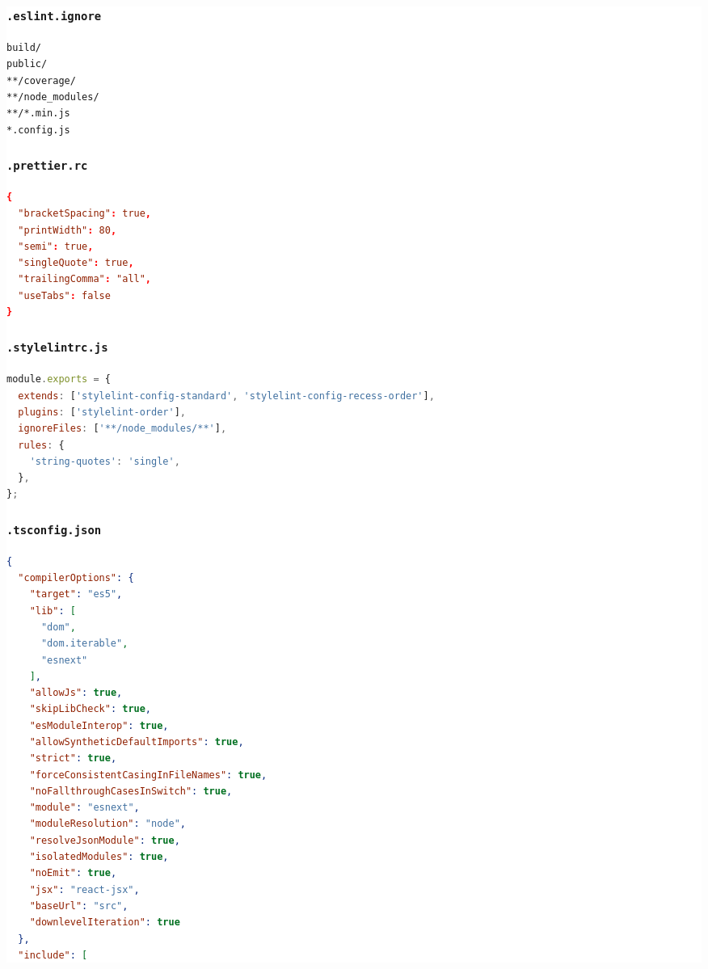 ### `.eslint.ignore`

```shell:.eslint.ignore
build/
public/
**/coverage/
**/node_modules/
**/*.min.js
*.config.js
```

### `.prettier.rc`

```json:.prettier.rc
{
  "bracketSpacing": true,
  "printWidth": 80,
  "semi": true,
  "singleQuote": true,
  "trailingComma": "all",
  "useTabs": false
}
```

### `.stylelintrc.js`

```js:.stylelintrc.js
module.exports = {
  extends: ['stylelint-config-standard', 'stylelint-config-recess-order'],
  plugins: ['stylelint-order'],
  ignoreFiles: ['**/node_modules/**'],
  rules: {
    'string-quotes': 'single',
  },
};
```

### `.tsconfig.json`

```json:.tsconfig.json
{
  "compilerOptions": {
    "target": "es5",
    "lib": [
      "dom",
      "dom.iterable",
      "esnext"
    ],
    "allowJs": true,
    "skipLibCheck": true,
    "esModuleInterop": true,
    "allowSyntheticDefaultImports": true,
    "strict": true,
    "forceConsistentCasingInFileNames": true,
    "noFallthroughCasesInSwitch": true,
    "module": "esnext",
    "moduleResolution": "node",
    "resolveJsonModule": true,
    "isolatedModules": true,
    "noEmit": true,
    "jsx": "react-jsx",
    "baseUrl": "src",
    "downlevelIteration": true
  },
  "include": [
```